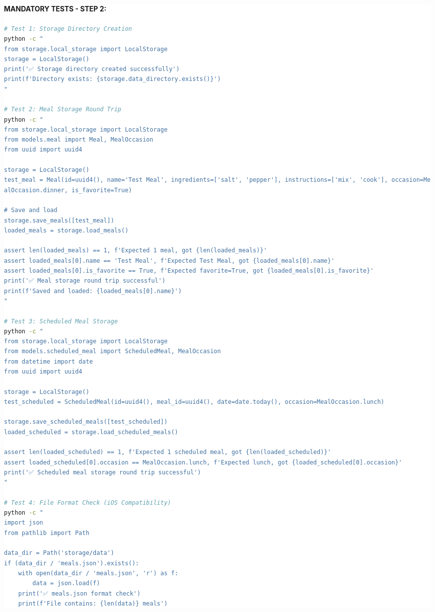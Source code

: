 #### MANDATORY TESTS - STEP 2:
```bash
# Test 1: Storage Directory Creation
python -c "
from storage.local_storage import LocalStorage
storage = LocalStorage()
print('✅ Storage directory created successfully')
print(f'Directory exists: {storage.data_directory.exists()}')
"

# Test 2: Meal Storage Round Trip
python -c "
from storage.local_storage import LocalStorage
from models.meal import Meal, MealOccasion
from uuid import uuid4

storage = LocalStorage()
test_meal = Meal(id=uuid4(), name='Test Meal', ingredients=['salt', 'pepper'], instructions=['mix', 'cook'], occasion=MealOccasion.dinner, is_favorite=True)

# Save and load
storage.save_meals([test_meal])
loaded_meals = storage.load_meals()

assert len(loaded_meals) == 1, f'Expected 1 meal, got {len(loaded_meals)}'
assert loaded_meals[0].name == 'Test Meal', f'Expected Test Meal, got {loaded_meals[0].name}'
assert loaded_meals[0].is_favorite == True, f'Expected favorite=True, got {loaded_meals[0].is_favorite}'
print('✅ Meal storage round trip successful')
print(f'Saved and loaded: {loaded_meals[0].name}')
"

# Test 3: Scheduled Meal Storage
python -c "
from storage.local_storage import LocalStorage
from models.scheduled_meal import ScheduledMeal, MealOccasion
from datetime import date
from uuid import uuid4

storage = LocalStorage()
test_scheduled = ScheduledMeal(id=uuid4(), meal_id=uuid4(), date=date.today(), occasion=MealOccasion.lunch)

storage.save_scheduled_meals([test_scheduled])
loaded_scheduled = storage.load_scheduled_meals()

assert len(loaded_scheduled) == 1, f'Expected 1 scheduled meal, got {len(loaded_scheduled)}'
assert loaded_scheduled[0].occasion == MealOccasion.lunch, f'Expected lunch, got {loaded_scheduled[0].occasion}'
print('✅ Scheduled meal storage round trip successful')
"

# Test 4: File Format Check (iOS Compatibility)
python -c "
import json
from pathlib import Path

data_dir = Path('storage/data')
if (data_dir / 'meals.json').exists():
    with open(data_dir / 'meals.json', 'r') as f:
        data = json.load(f)
    print('✅ meals.json format check')
    print(f'File contains: {len(data)} meals')
```